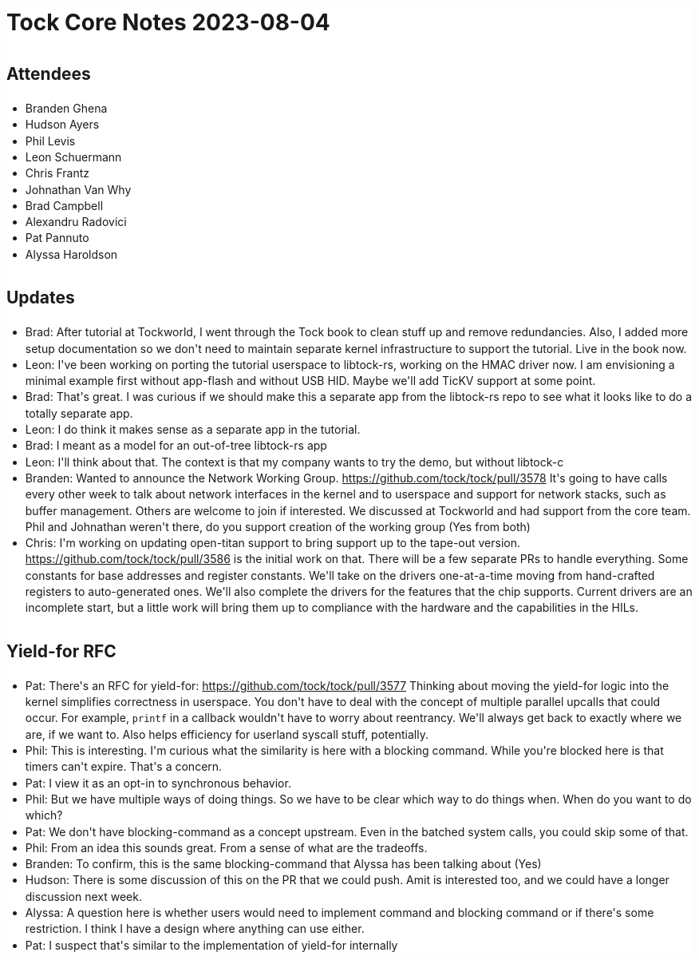 # Tock Core Notes 2023-08-04

## Attendees
 * Branden Ghena
 * Hudson Ayers
 * Phil Levis
 * Leon Schuermann
 * Chris Frantz
 * Johnathan Van Why
 * Brad Campbell
 * Alexandru Radovici
 * Pat Pannuto
 * Alyssa Haroldson


## Updates
 * Brad: After tutorial at Tockworld, I went through the Tock book to clean stuff up and remove redundancies. Also, I added more setup documentation so we don't need to maintain separate kernel infrastructure to support the tutorial. Live in the book now.
 * Leon: I've been working on porting the tutorial userspace to libtock-rs, working on the HMAC driver now. I am envisioning a minimal example first without app-flash and without USB HID. Maybe we'll add TicKV support at some point.
 * Brad: That's great. I was curious if we should make this a separate app from the libtock-rs repo to see what it looks like to do a totally separate app.
 * Leon: I do think it makes sense as a separate app in the tutorial.
 * Brad: I meant as a model for an out-of-tree libtock-rs app
 * Leon: I'll think about that. The context is that my company wants to try the demo, but without libtock-c
 * Branden: Wanted to announce the Network Working Group. https://github.com/tock/tock/pull/3578 It's going to have calls every other week to talk about network interfaces in the kernel and to userspace and support for network stacks, such as buffer management. Others are welcome to join if interested. We discussed at Tockworld and had support from the core team. Phil and Johnathan weren't there, do you support creation of the working group (Yes from both)
 * Chris: I'm working on updating open-titan support to bring support up to the tape-out version. https://github.com/tock/tock/pull/3586 is the initial work on that. There will be a few separate PRs to handle everything. Some constants for base addresses and register constants. We'll take on the drivers one-at-a-time moving from hand-crafted registers to auto-generated ones. We'll also complete the drivers for the features that the chip supports. Current drivers are an incomplete start, but a little work will bring them up to compliance with the hardware and the capabilities in the HILs.

## Yield-for RFC
 * Pat: There's an RFC for yield-for: https://github.com/tock/tock/pull/3577 Thinking about moving the yield-for logic into the kernel simplifies correctness in userspace. You don't have to deal with the concept of multiple parallel upcalls that could occur. For example, `printf` in a callback wouldn't have to worry about reentrancy. We'll always get back to exactly where we are, if we want to. Also helps efficiency for userland syscall stuff, potentially.
 * Phil: This is interesting. I'm curious what the similarity is here with a blocking command. While you're blocked here is that timers can't expire. That's a concern.
 * Pat: I view it as an opt-in to synchronous behavior.
 * Phil: But we have multiple ways of doing things. So we have to be clear which way to do things when. When do you want to do which?
 * Pat: We don't have blocking-command as a concept upstream. Even in the batched system calls, you could skip some of that.
 * Phil: From an idea this sounds great. From a sense of what are the tradeoffs.
 * Branden: To confirm, this is the same blocking-command that Alyssa has been talking about (Yes)
 * Hudson: There is some discussion of this on the PR that we could push. Amit is interested too, and we could have a longer discussion next week.
 * Alyssa: A question here is whether users would need to implement command and blocking command or if there's some restriction. I think I have a design where anything can use either.
 * Pat: I suspect that's similar to the implementation of yield-for internally